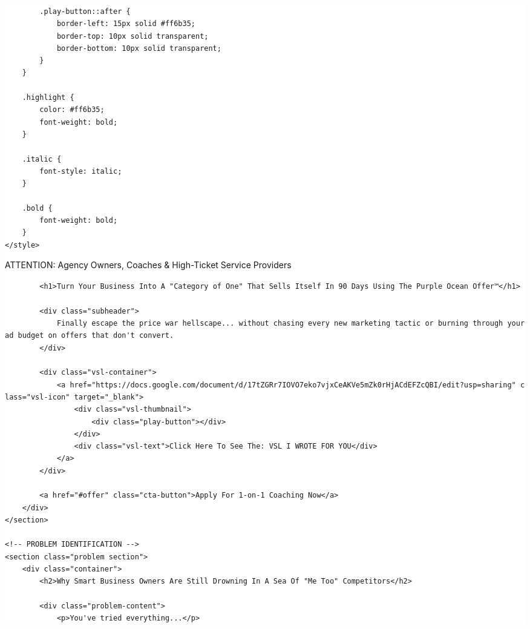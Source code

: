             .play-button::after {
                border-left: 15px solid #ff6b35;
                border-top: 10px solid transparent;
                border-bottom: 10px solid transparent;
            }
        }
        
        .highlight {
            color: #ff6b35;
            font-weight: bold;
        }
        
        .italic {
            font-style: italic;
        }
        
        .bold {
            font-weight: bold;
        }
    </style>
</head>
<body>
    <!-- HERO SECTION -->
    <section class="hero">
        <div class="container">
            <div class="preheader">ATTENTION: Agency Owners, Coaches & High-Ticket Service Providers</div>
            
            <h1>Turn Your Business Into A "Category of One" That Sells Itself In 90 Days Using The Purple Ocean Offer™</h1>
            
            <div class="subheader">
                Finally escape the price war hellscape... without chasing every new marketing tactic or burning through your ad budget on offers that don't convert.
            </div>
            
            <div class="vsl-container">
                <a href="https://docs.google.com/document/d/17tZGRr7IOVO7eko7vjxCeAKVe5mZk0rHjACdEFZcQBI/edit?usp=sharing" class="vsl-icon" target="_blank">
                    <div class="vsl-thumbnail">
                        <div class="play-button"></div>
                    </div>
                    <div class="vsl-text">Click Here To See The: VSL I WROTE FOR YOU</div>
                </a>
            </div>
            
            <a href="#offer" class="cta-button">Apply For 1-on-1 Coaching Now</a>
        </div>
    </section>

    <!-- PROBLEM IDENTIFICATION -->
    <section class="problem section">
        <div class="container">
            <h2>Why Smart Business Owners Are Still Drowning In A Sea Of "Me Too" Competitors</h2>
            
            <div class="problem-content">
                <p>You've tried everything...</p>
                